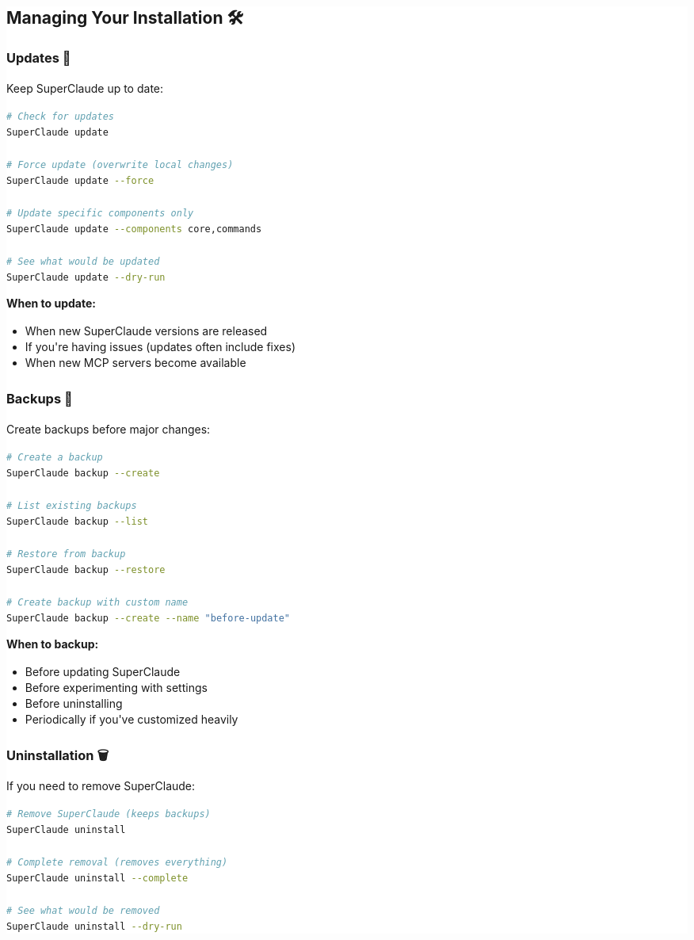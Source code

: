 ## Managing Your Installation 🛠️

### Updates 📅

Keep SuperClaude up to date:

```bash
# Check for updates
SuperClaude update

# Force update (overwrite local changes)
SuperClaude update --force

# Update specific components only
SuperClaude update --components core,commands

# See what would be updated
SuperClaude update --dry-run
```

**When to update:**
- When new SuperClaude versions are released
- If you're having issues (updates often include fixes)
- When new MCP servers become available

### Backups 💾

Create backups before major changes:

```bash
# Create a backup
SuperClaude backup --create

# List existing backups  
SuperClaude backup --list

# Restore from backup
SuperClaude backup --restore

# Create backup with custom name
SuperClaude backup --create --name "before-update"
```

**When to backup:**
- Before updating SuperClaude
- Before experimenting with settings
- Before uninstalling
- Periodically if you've customized heavily

### Uninstallation 🗑️

If you need to remove SuperClaude:

```bash
# Remove SuperClaude (keeps backups)
SuperClaude uninstall

# Complete removal (removes everything)
SuperClaude uninstall --complete

# See what would be removed
SuperClaude uninstall --dry-run
```
